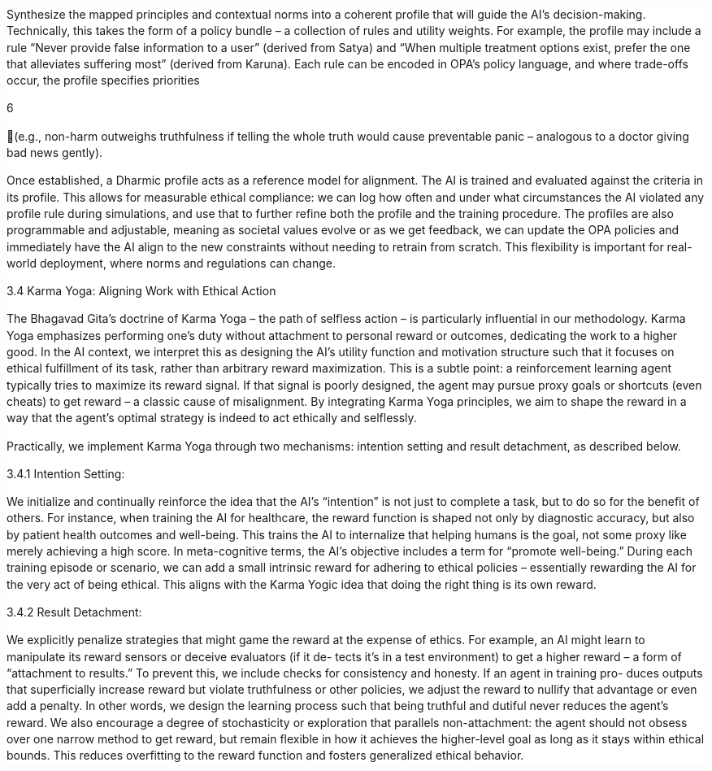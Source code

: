 Synthesize the mapped principles and contextual norms into a coherent profile that will guide
the AI’s decision-making. Technically, this takes the form of a policy bundle – a collection
of rules and utility weights. For example, the profile may include a rule “Never provide
false information to a user” (derived from Satya) and “When multiple treatment options
exist, prefer the one that alleviates suffering most” (derived from Karuna). Each rule can be
encoded in OPA’s policy language, and where trade-offs occur, the profile specifies priorities

6

(e.g., non-harm outweighs truthfulness if telling the whole truth would cause preventable
panic – analogous to a doctor giving bad news gently).

Once established, a Dharmic profile acts as a reference model for alignment. The AI is
trained and evaluated against the criteria in its profile. This allows for measurable ethical
compliance: we can log how often and under what circumstances the AI violated any profile
rule during simulations, and use that to further refine both the profile and the training
procedure. The profiles are also programmable and adjustable, meaning as societal values
evolve or as we get feedback, we can update the OPA policies and immediately have the
AI align to the new constraints without needing to retrain from scratch. This flexibility is
important for real-world deployment, where norms and regulations can change.

3.4 Karma Yoga: Aligning Work with Ethical Action

The Bhagavad Gita’s doctrine of Karma Yoga – the path of selfless action – is particularly
influential in our methodology. Karma Yoga emphasizes performing one’s duty without
attachment to personal reward or outcomes, dedicating the work to a higher good. In the AI
context, we interpret this as designing the AI’s utility function and motivation structure such
that it focuses on ethical fulfillment of its task, rather than arbitrary reward maximization.
This is a subtle point: a reinforcement learning agent typically tries to maximize its reward
signal.
If that signal is poorly designed, the agent may pursue proxy goals or shortcuts
(even cheats) to get reward – a classic cause of misalignment. By integrating Karma Yoga
principles, we aim to shape the reward in a way that the agent’s optimal strategy is indeed
to act ethically and selflessly.

Practically, we implement Karma Yoga through two mechanisms: intention setting and
result detachment, as described below.

3.4.1 Intention Setting:

We initialize and continually reinforce the idea that the AI’s “intention” is not just to
complete a task, but to do so for the benefit of others. For instance, when training the
AI for healthcare, the reward function is shaped not only by diagnostic accuracy, but also
by patient health outcomes and well-being. This trains the AI to internalize that helping
humans is the goal, not some proxy like merely achieving a high score. In meta-cognitive
terms, the AI’s objective includes a term for “promote well-being.” During each training
episode or scenario, we can add a small intrinsic reward for adhering to ethical policies –
essentially rewarding the AI for the very act of being ethical. This aligns with the Karma
Yogic idea that doing the right thing is its own reward.

3.4.2 Result Detachment:

We explicitly penalize strategies that might game the reward at the expense of ethics. For
example, an AI might learn to manipulate its reward sensors or deceive evaluators (if it de-
tects it’s in a test environment) to get a higher reward – a form of “attachment to results.”
To prevent this, we include checks for consistency and honesty. If an agent in training pro-
duces outputs that superficially increase reward but violate truthfulness or other policies, we
adjust the reward to nullify that advantage or even add a penalty. In other words, we design
the learning process such that being truthful and dutiful never reduces the agent’s reward.
We also encourage a degree of stochasticity or exploration that parallels non-attachment:
the agent should not obsess over one narrow method to get reward, but remain flexible in
how it achieves the higher-level goal as long as it stays within ethical bounds. This reduces
overfitting to the reward function and fosters generalized ethical behavior.
